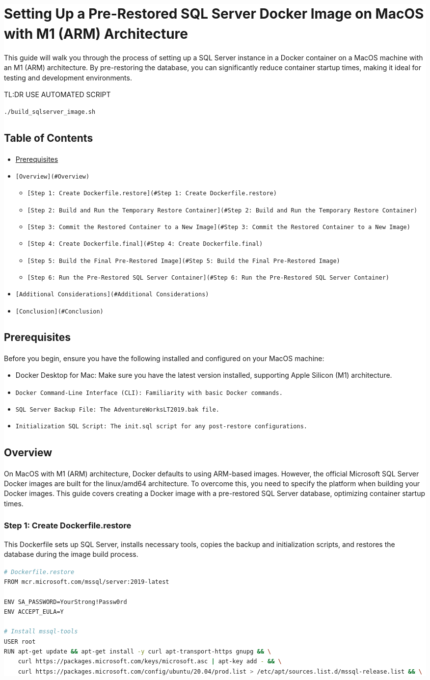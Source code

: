 # Setting Up a Pre-Restored SQL Server Docker Image on MacOS with M1 (ARM) Architecture

This guide will walk you through the process of setting up a SQL Server instance in a Docker container on a MacOS machine with an M1 (ARM) architecture. By pre-restoring the database, you can significantly reduce container startup times, making it ideal for testing and development environments.

TL:DR USE AUTOMATED SCRIPT

```bash
./build_sqlserver_image.sh
```

## Table of Contents

- [Prerequisites](#Prerequisites)
-     [Overview](#Overview)
	-     [Step 1: Create Dockerfile.restore](#Step 1: Create Dockerfile.restore)
	-     [Step 2: Build and Run the Temporary Restore Container](#Step 2: Build and Run the Temporary Restore Container)
	-     [Step 3: Commit the Restored Container to a New Image](#Step 3: Commit the Restored Container to a New Image)
	-     [Step 4: Create Dockerfile.final](#Step 4: Create Dockerfile.final)
	-     [Step 5: Build the Final Pre-Restored Image](#Step 5: Build the Final Pre-Restored Image)
	-     [Step 6: Run the Pre-Restored SQL Server Container](#Step 6: Run the Pre-Restored SQL Server Container)
-     [Additional Considerations](#Additional Considerations)
-     [Conclusion](#Conclusion)

## Prerequisites

Before you begin, ensure you have the following installed and configured on your MacOS machine:

- Docker Desktop for Mac: Make sure you have the latest version installed, supporting Apple Silicon (M1) architecture.
-     Docker Command-Line Interface (CLI): Familiarity with basic Docker commands.
-     SQL Server Backup File: The AdventureWorksLT2019.bak file.
-     Initialization SQL Script: The init.sql script for any post-restore configurations.

## Overview

On MacOS with M1 (ARM) architecture, Docker defaults to using ARM-based images. However, the official Microsoft SQL Server Docker images are built for the linux/amd64 architecture. To overcome this, you need to specify the platform when building your Docker images. This guide covers creating a Docker image with a pre-restored SQL Server database, optimizing container startup times.

### Step 1: Create Dockerfile.restore

This Dockerfile sets up SQL Server, installs necessary tools, copies the backup and initialization scripts, and restores the database during the image build process.

```bash
# Dockerfile.restore
FROM mcr.microsoft.com/mssql/server:2019-latest

ENV SA_PASSWORD=YourStrong!Passw0rd
ENV ACCEPT_EULA=Y

# Install mssql-tools
USER root
RUN apt-get update && apt-get install -y curl apt-transport-https gnupg && \
    curl https://packages.microsoft.com/keys/microsoft.asc | apt-key add - && \
    curl https://packages.microsoft.com/config/ubuntu/20.04/prod.list > /etc/apt/sources.list.d/mssql-release.list && \
```